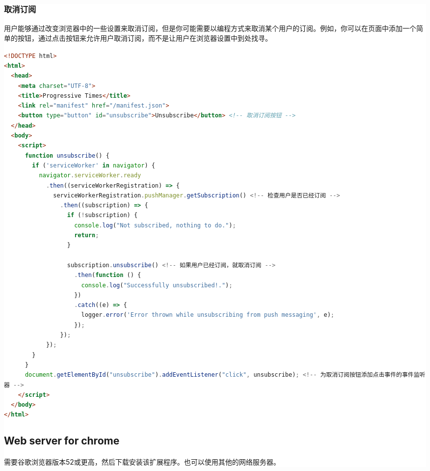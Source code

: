 ### 取消订阅
用户能够通过改变浏览器中的一些设置来取消订阅，但是你可能需要以编程方式来取消某个用户的订阅。例如，你可以在页面中添加一个简单的按钮，通过点击按钮来允许用户取消订阅，而不是让用户在浏览器设置中到处找寻。

``` html
<!DOCTYPE html>
<html>
  <head>
    <meta charset="UTF-8">
    <title>Progressive Times</title>
    <link rel="manifest" href="/manifest.json">
    <button type="button" id="unsubscribe">Unsubscribe</button> <!-- 取消订阅按钮 -->
  </head>
  <body>
    <script>
      function unsubscribe() {
        if ('serviceWorker' in navigator) {
          navigator.serviceWorker.ready
            .then((serviceWorkerRegistration) => {
              serviceWorkerRegistration.pushManager.getSubscription() <!-- 检查用户是否已经订阅 -->
                .then((subscription) => {
                  if (!subscription) {
                    console.log("Not subscribed, nothing to do.");
                    return;
                  }

                  subscription.unsubscribe() <!-- 如果用户已经订阅，就取消订阅 -->
                    .then(function () {
                      console.log("Successfully unsubscribed!.");
                    })
                    .catch((e) => {
                      logger.error('Error thrown while unsubscribing from push messaging', e);
                    });
                });
            });
        }
      }
      document.getElementById("unsubscribe").addEventListener("click", unsubscribe); <!-- 为取消订阅按钮添加点击事件的事件监听器 -->
    </script>
  </body>
</html>
```

## Web server for chrome
需要谷歌浏览器版本52或更高，然后下载安装该扩展程序。也可以使用其他的网络服务器。